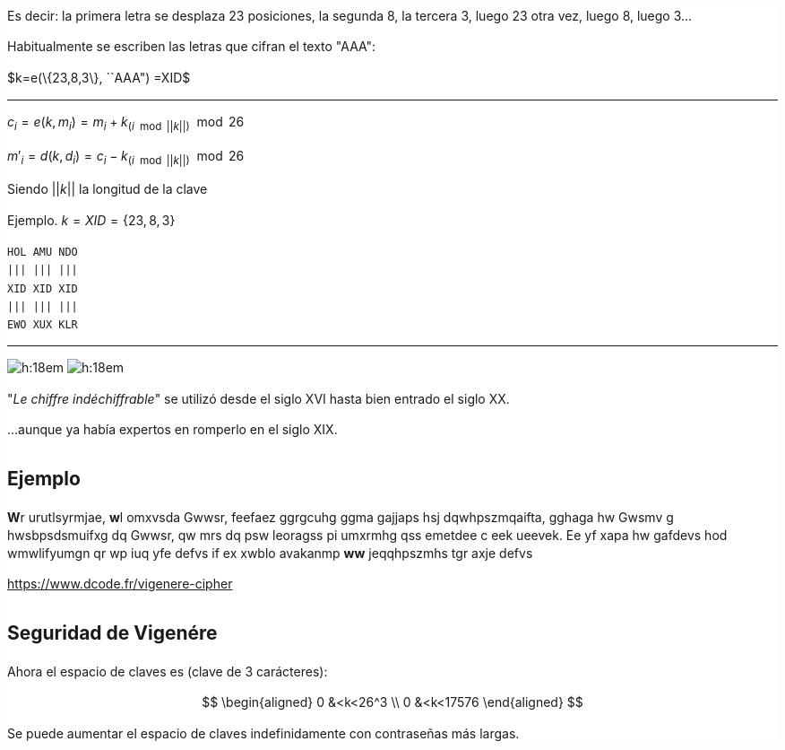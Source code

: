Es decir: la primera letra se desplaza 23 posiciones, la segunda 8, la tercera 3, luego 23 otra vez, luego 8, luego 3...

Habitualmente se escriben las letras que cifran el texto "AAA":

$k=e(\{23,8,3\}, ``AAA") =XID$



---


$c_i = e(k, m_i) = m_i + k_{(i \mod ||k||)} \mod 26$

$m'_i = d(k, d_i) = c_i - k_{(i \mod ||k||)} \mod 26$

Siendo $||k||$ la longitud de la clave


Ejemplo. $k=XID=\{23,8,3\}$

```
HOL AMU NDO
||| ||| |||
XID XID XID
||| ||| |||
EWO XUX KLR 
```

---

![h:18em](https://people.duke.edu/~ng46/collections/crypto-disk-us-ww1-front.jpg) ![h:18em](https://people.duke.edu/~ng46/collections/crypto-disk-us-ww1-back.jpg) 

"*Le chiffre indéchiffrable*" se utilizó desde el siglo XVI hasta bien entrado el siglo XX.

...aunque ya había expertos en romperlo en el siglo XIX.

## Ejemplo

**W**r urutlsyrmjae, **w**l omxvsda Gwwsr, feefaez ggrgcuhg ggma gajjaps hsj dqwhpszmqaifta, gghaga hw Gwsmv g hwsbpsdsmuifxg dq Gwwsr, qw mrs dq psw leoragss pi umxrmhg qss emetdee c eek ueevek. Ee yf xapa hw gafdevs hod wmwlifyumgn qr wp iuq yfe defvs if ex xwblo avakanmp **ww** jeqqhpszmhs tgr axje defvs

https://www.dcode.fr/vigenere-cipher



## Seguridad de Vigenére

Ahora el espacio de claves es (clave de 3 carácteres):

$$
\begin{aligned}
0 &<k<26^3 \\
0 &<k<17576
\end{aligned}
$$

Se puede aumentar el espacio de claves indefinidamente con contraseñas más largas.
